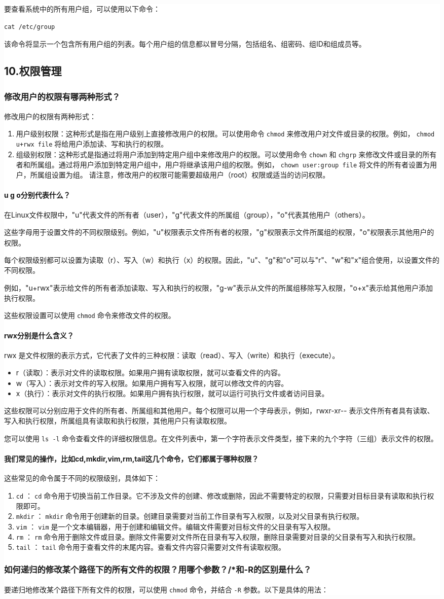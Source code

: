 要查看系统中的所有用户组，可以使用以下命令：

```
cat /etc/group
```

该命令将显示一个包含所有用户组的列表。每个用户组的信息都以冒号分隔，包括组名、组密码、组ID和组成员等。

## 10.权限管理

### 修改用户的权限有哪两种形式？

修改用户的权限有两种形式：

1. 用户级别权限：这种形式是指在用户级别上直接修改用户的权限。可以使用命令 `chmod` 来修改用户对文件或目录的权限。例如， `chmod u+rwx file` 将给用户添加读、写和执行的权限。
2. 组级别权限：这种形式是指通过将用户添加到特定用户组中来修改用户的权限。可以使用命令 `chown` 和 `chgrp` 来修改文件或目录的所有者和所属组。通过将用户添加到特定用户组中，用户将继承该用户组的权限。例如， `chown user:group file` 将文件的所有者设置为用户，所属组设置为组。
   请注意，修改用户的权限可能需要超级用户（root）权限或适当的访问权限。

#### u g o分别代表什么？

在Linux文件权限中，"u"代表文件的所有者（user），"g"代表文件的所属组（group），"o"代表其他用户（others）。

这些字母用于设置文件的不同权限级别。例如，"u"权限表示文件所有者的权限，"g"权限表示文件所属组的权限，"o"权限表示其他用户的权限。

每个权限级别都可以设置为读取（r）、写入（w）和执行（x）的权限。因此，"u"、"g"和"o"可以与"r"、"w"和"x"组合使用，以设置文件的不同权限。

例如，"u+rwx"表示给文件的所有者添加读取、写入和执行的权限，"g-w"表示从文件的所属组移除写入权限，"o+x"表示给其他用户添加执行权限。

这些权限设置可以使用 `chmod` 命令来修改文件的权限。

#### rwx分别是什么含义？

rwx 是文件权限的表示方式，它代表了文件的三种权限：读取（read）、写入（write）和执行（execute）。

- r（读取）：表示对文件的读取权限。如果用户拥有读取权限，就可以查看文件的内容。
- w（写入）：表示对文件的写入权限。如果用户拥有写入权限，就可以修改文件的内容。
- x（执行）：表示对文件的执行权限。如果用户拥有执行权限，就可以运行可执行文件或者访问目录。

这些权限可以分别应用于文件的所有者、所属组和其他用户。每个权限可以用一个字母表示，例如，rwxr-xr-- 表示文件所有者具有读取、写入和执行权限，所属组具有读取和执行权限，其他用户只有读取权限。

您可以使用  `ls -l`  命令查看文件的详细权限信息。在文件列表中，第一个字符表示文件类型，接下来的九个字符（三组）表示文件的权限。

#### 我们常见的操作，比如cd,mkdir,vim,rm,tail这几个命令，它们都属于哪种权限？

这些常见的命令属于不同的权限级别，具体如下：

1. `cd` ： `cd`  命令用于切换当前工作目录。它不涉及文件的创建、修改或删除，因此不需要特定的权限，只需要对目标目录有读取和执行权限即可。
2. `mkdir` ： `mkdir`  命令用于创建新的目录。创建目录需要对当前工作目录有写入权限，以及对父目录有执行权限。
3. `vim` ： `vim`  是一个文本编辑器，用于创建和编辑文件。编辑文件需要对目标文件的父目录有写入权限。
4. `rm` ： `rm`  命令用于删除文件或目录。删除文件需要对文件所在目录有写入权限，删除目录需要对目录的父目录有写入和执行权限。
5. `tail` ： `tail`  命令用于查看文件的末尾内容。查看文件内容只需要对文件有读取权限。

### 如何递归的修改某个路径下的所有文件的权限？用哪个参数？/*和-R的区别是什么？

要递归地修改某个路径下所有文件的权限，可以使用  `chmod`  命令，并结合  `-R`  参数。以下是具体的用法：
